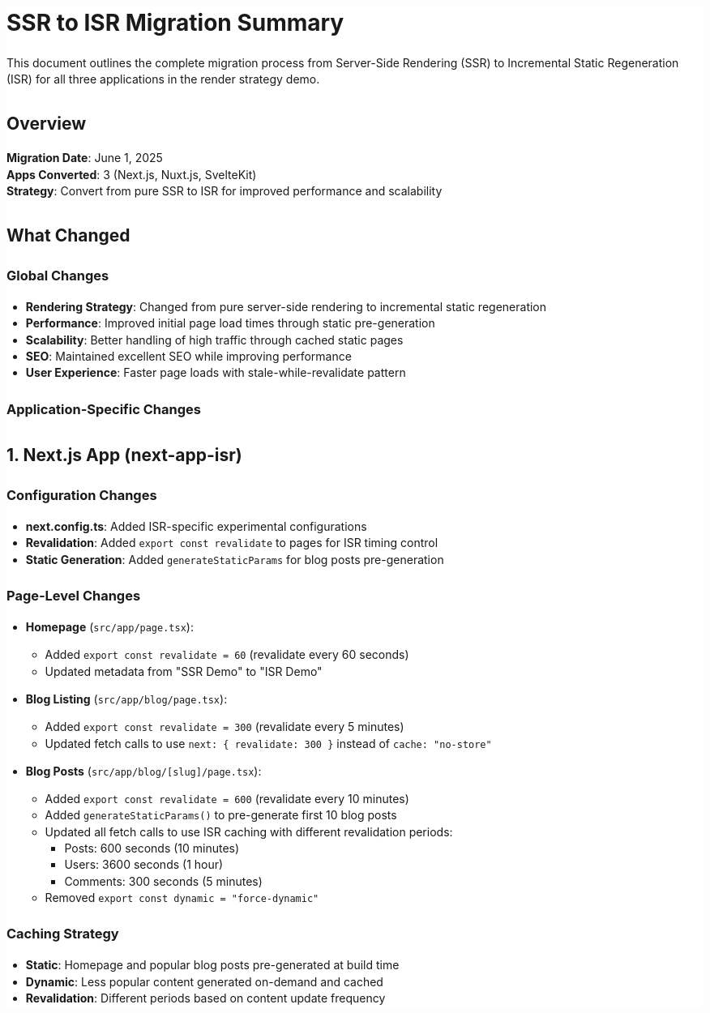 # SSR to ISR Migration Summary

This document outlines the complete migration process from Server-Side Rendering (SSR) to Incremental Static Regeneration (ISR) for all three applications in the render strategy demo.

## Overview

**Migration Date**: June 1, 2025  
**Apps Converted**: 3 (Next.js, Nuxt.js, SvelteKit)  
**Strategy**: Convert from pure SSR to ISR for improved performance and scalability

## What Changed

### Global Changes
- **Rendering Strategy**: Changed from pure server-side rendering to incremental static regeneration
- **Performance**: Improved initial page load times through static pre-generation
- **Scalability**: Better handling of high traffic through cached static pages
- **SEO**: Maintained excellent SEO while improving performance
- **User Experience**: Faster page loads with stale-while-revalidate pattern

### Application-Specific Changes

## 1. Next.js App (next-app-isr)

### Configuration Changes
- **next.config.ts**: Added ISR-specific experimental configurations
- **Revalidation**: Added `export const revalidate` to pages for ISR timing control
- **Static Generation**: Added `generateStaticParams` for blog posts pre-generation

### Page-Level Changes
- **Homepage** (`src/app/page.tsx`):
  - Added `export const revalidate = 60` (revalidate every 60 seconds)
  - Updated metadata from "SSR Demo" to "ISR Demo"

- **Blog Listing** (`src/app/blog/page.tsx`):
  - Added `export const revalidate = 300` (revalidate every 5 minutes)
  - Updated fetch calls to use `next: { revalidate: 300 }` instead of `cache: "no-store"`

- **Blog Posts** (`src/app/blog/[slug]/page.tsx`):
  - Added `export const revalidate = 600` (revalidate every 10 minutes)
  - Added `generateStaticParams()` to pre-generate first 10 blog posts
  - Updated all fetch calls to use ISR caching with different revalidation periods:
    - Posts: 600 seconds (10 minutes)
    - Users: 3600 seconds (1 hour)
    - Comments: 300 seconds (5 minutes)
  - Removed `export const dynamic = "force-dynamic"`

### Caching Strategy
- **Static**: Homepage and popular blog posts pre-generated at build time
- **Dynamic**: Less popular content generated on-demand and cached
- **Revalidation**: Different periods based on content update frequency
